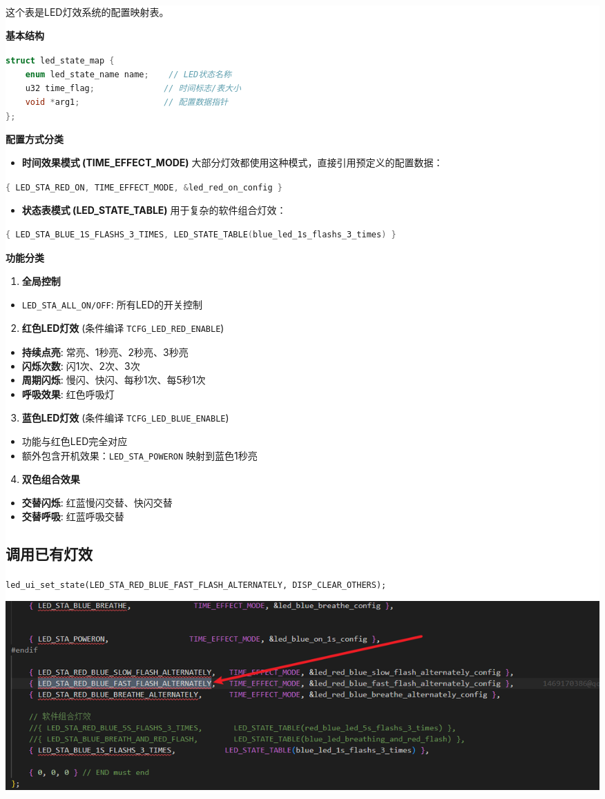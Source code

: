 这个表是LED灯效系统的配置映射表。

**基本结构**

```c
struct led_state_map {
    enum led_state_name name;    // LED状态名称
    u32 time_flag;              // 时间标志/表大小
    void *arg1;                 // 配置数据指针
};
```

**配置方式分类**

- **时间效果模式 (TIME_EFFECT_MODE)** 大部分灯效都使用这种模式，直接引用预定义的配置数据：

```c
{ LED_STA_RED_ON, TIME_EFFECT_MODE, &led_red_on_config }
```

- **状态表模式 (LED_STATE_TABLE)** 用于复杂的软件组合灯效：

```c
{ LED_STA_BLUE_1S_FLASHS_3_TIMES, LED_STATE_TABLE(blue_led_1s_flashs_3_times) }
```

**功能分类**

1. **全局控制**

- `LED_STA_ALL_ON/OFF`: 所有LED的开关控制

2. **红色LED灯效** (条件编译 `TCFG_LED_RED_ENABLE`)

- **持续点亮**: 常亮、1秒亮、2秒亮、3秒亮
- **闪烁次数**: 闪1次、2次、3次
- **周期闪烁**: 慢闪、快闪、每秒1次、每5秒1次
- **呼吸效果**: 红色呼吸灯

3. **蓝色LED灯效** (条件编译 `TCFG_LED_BLUE_ENABLE`)

- 功能与红色LED完全对应
- 额外包含开机效果：`LED_STA_POWERON` 映射到蓝色1秒亮

4. **双色组合效果**

- **交替闪烁**: 红蓝慢闪交替、快闪交替
- **交替呼吸**: 红蓝呼吸交替

## 调用已有灯效

`led_ui_set_state(LED_STA_RED_BLUE_FAST_FLASH_ALTERNATELY, DISP_CLEAR_OTHERS);`

![image-20250705105009562](./可视化SDK问题.assets/image-20250705105009562.png)
